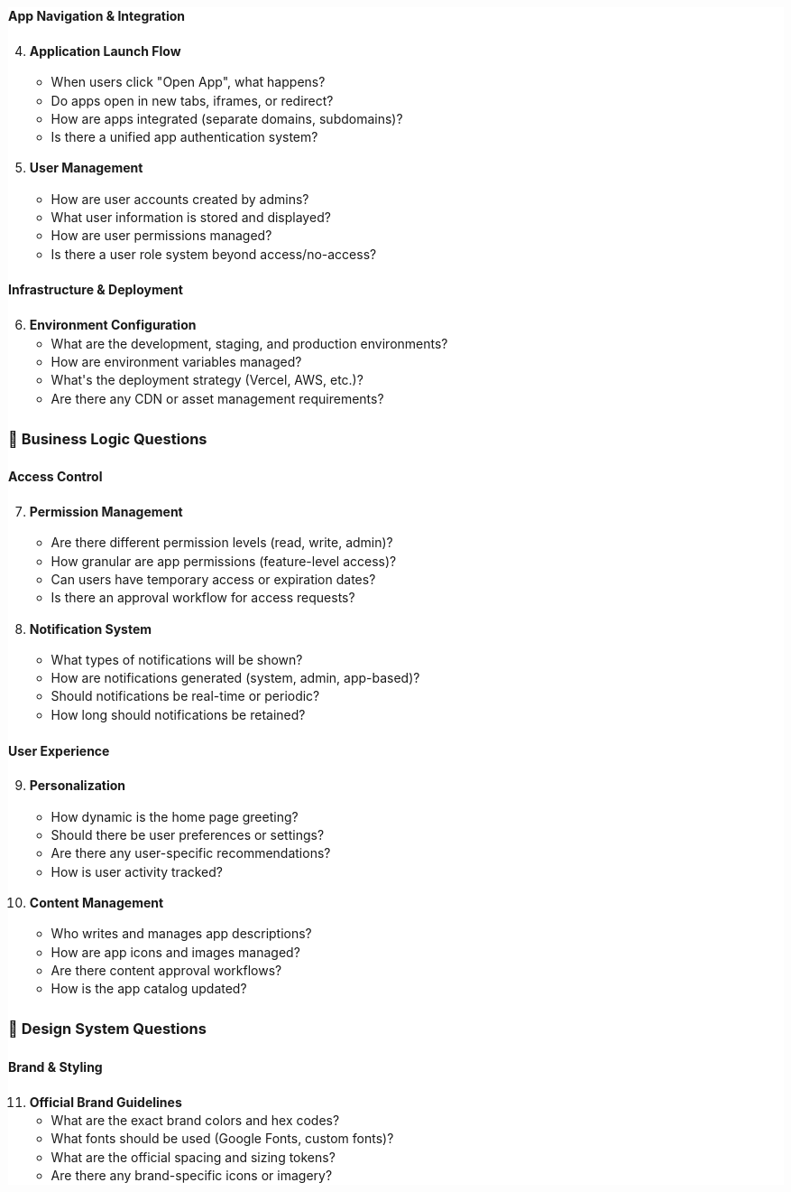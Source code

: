 #### App Navigation & Integration
4. **Application Launch Flow**
   - When users click "Open App", what happens?
   - Do apps open in new tabs, iframes, or redirect?
   - How are apps integrated (separate domains, subdomains)?
   - Is there a unified app authentication system?

5. **User Management**
   - How are user accounts created by admins?
   - What user information is stored and displayed?
   - How are user permissions managed?
   - Is there a user role system beyond access/no-access?

#### Infrastructure & Deployment
6. **Environment Configuration**
   - What are the development, staging, and production environments?
   - How are environment variables managed?
   - What's the deployment strategy (Vercel, AWS, etc.)?
   - Are there any CDN or asset management requirements?

### 🎯 **Business Logic Questions**

#### Access Control
7. **Permission Management**
   - Are there different permission levels (read, write, admin)?
   - How granular are app permissions (feature-level access)?
   - Can users have temporary access or expiration dates?
   - Is there an approval workflow for access requests?

8. **Notification System**
   - What types of notifications will be shown?
   - How are notifications generated (system, admin, app-based)?
   - Should notifications be real-time or periodic?
   - How long should notifications be retained?

#### User Experience
9. **Personalization**
   - How dynamic is the home page greeting?
   - Should there be user preferences or settings?
   - Are there any user-specific recommendations?
   - How is user activity tracked?

10. **Content Management**
    - Who writes and manages app descriptions?
    - How are app icons and images managed?
    - Are there content approval workflows?
    - How is the app catalog updated?

### 📱 **Design System Questions**

#### Brand & Styling
11. **Official Brand Guidelines**
    - What are the exact brand colors and hex codes?
    - What fonts should be used (Google Fonts, custom fonts)?
    - What are the official spacing and sizing tokens?
    - Are there any brand-specific icons or imagery?
